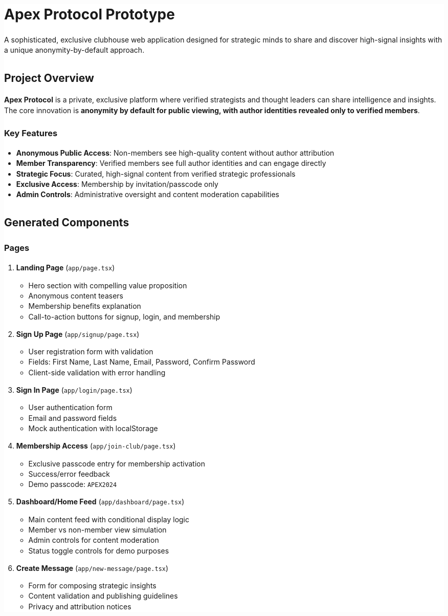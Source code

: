 # Apex Protocol Prototype

A sophisticated, exclusive clubhouse web application designed for strategic minds to share and discover high-signal insights with a unique anonymity-by-default approach.

## Project Overview

**Apex Protocol** is a private, exclusive platform where verified strategists and thought leaders can share intelligence and insights. The core innovation is **anonymity by default for public viewing, with author identities revealed only to verified members**.

### Key Features

- **Anonymous Public Access**: Non-members see high-quality content without author attribution
- **Member Transparency**: Verified members see full author identities and can engage directly
- **Strategic Focus**: Curated, high-signal content from verified strategic professionals
- **Exclusive Access**: Membership by invitation/passcode only
- **Admin Controls**: Administrative oversight and content moderation capabilities

## Generated Components

### Pages

1. **Landing Page** (`app/page.tsx`)
   - Hero section with compelling value proposition
   - Anonymous content teasers
   - Membership benefits explanation
   - Call-to-action buttons for signup, login, and membership

2. **Sign Up Page** (`app/signup/page.tsx`)
   - User registration form with validation
   - Fields: First Name, Last Name, Email, Password, Confirm Password
   - Client-side validation with error handling

3. **Sign In Page** (`app/login/page.tsx`)
   - User authentication form
   - Email and password fields
   - Mock authentication with localStorage

4. **Membership Access** (`app/join-club/page.tsx`)
   - Exclusive passcode entry for membership activation
   - Success/error feedback
   - Demo passcode: `APEX2024`

5. **Dashboard/Home Feed** (`app/dashboard/page.tsx`)
   - Main content feed with conditional display logic
   - Member vs non-member view simulation
   - Admin controls for content moderation
   - Status toggle controls for demo purposes

6. **Create Message** (`app/new-message/page.tsx`)
   - Form for composing strategic insights
   - Content validation and publishing guidelines
   - Privacy and attribution notices
